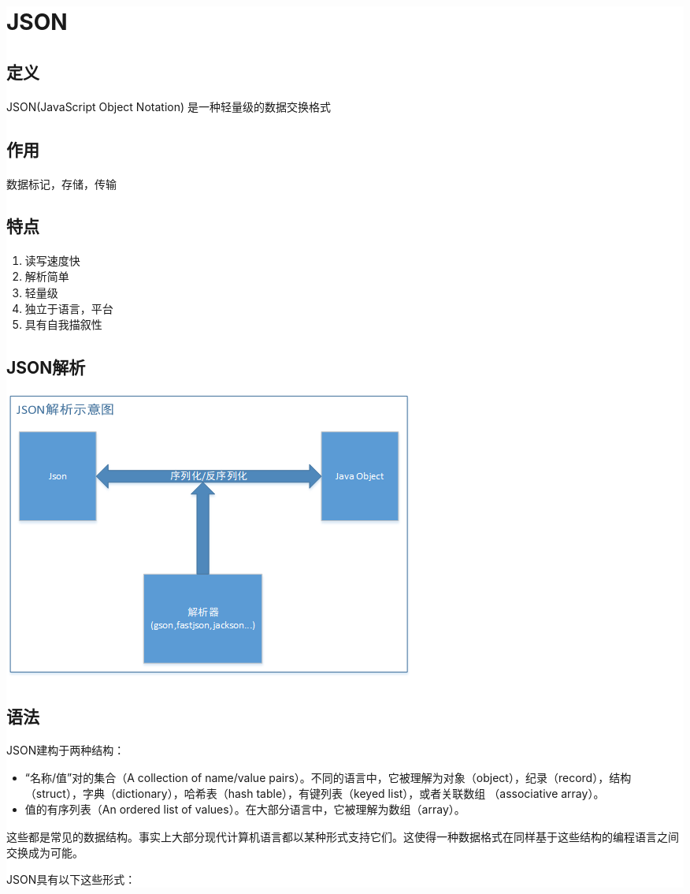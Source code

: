 # JSON

## 定义
JSON(JavaScript Object Notation) 是一种轻量级的数据交换格式

## 作用
数据标记，存储，传输

## 特点
1. 读写速度快
2. 解析简单
3. 轻量级
4. 独立于语言，平台
5. 具有自我描叙性

## JSON解析

![jsonjiexiqi](../img\jsonjiexiqi.png)

## 语法
JSON建构于两种结构：

- “名称/值”对的集合（A collection of name/value pairs）。不同的语言中，它被理解为对象（object），纪录（record），结构（struct），字典（dictionary），哈希表（hash table），有键列表（keyed list），或者关联数组 （associative array）。
- 值的有序列表（An ordered list of values）。在大部分语言中，它被理解为数组（array）。

这些都是常见的数据结构。事实上大部分现代计算机语言都以某种形式支持它们。这使得一种数据格式在同样基于这些结构的编程语言之间交换成为可能。

JSON具有以下这些形式：
